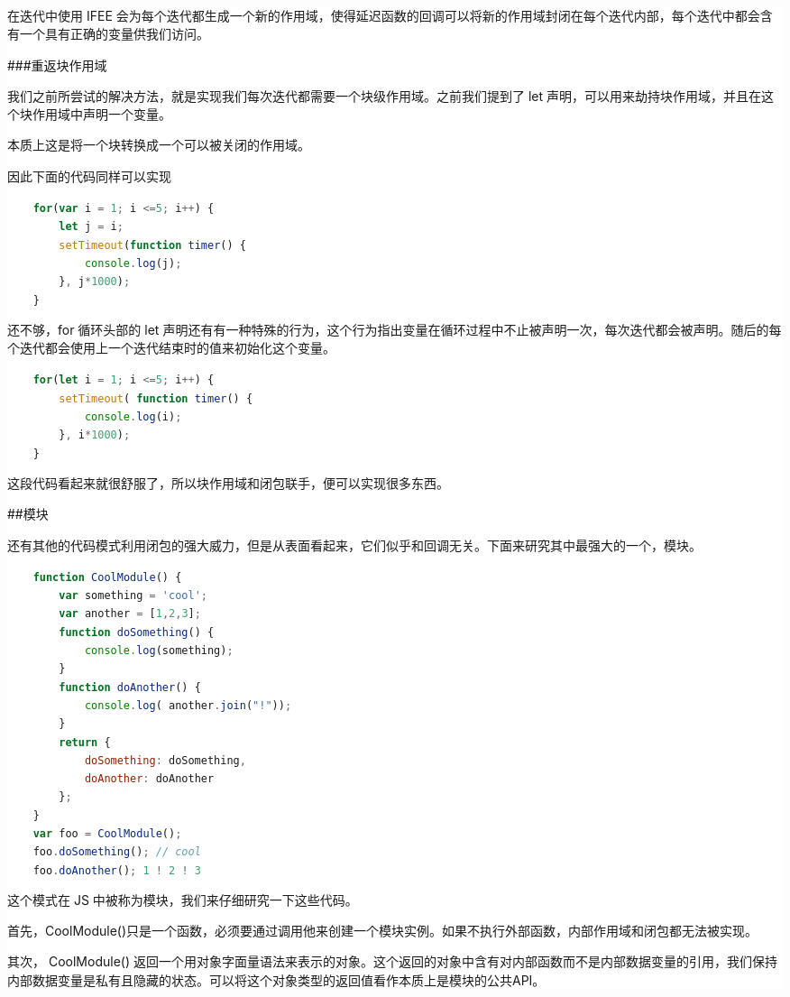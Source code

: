 在迭代中使用 IFEE 会为每个迭代都生成一个新的作用域，使得延迟函数的回调可以将新的作用域封闭在每个迭代内部，每个迭代中都会含有一个具有正确的变量供我们访问。

###重返块作用域

我们之前所尝试的解决方法，就是实现我们每次迭代都需要一个块级作用域。之前我们提到了 let 声明，可以用来劫持块作用域，并且在这个块作用域中声明一个变量。

本质上这是将一个块转换成一个可以被关闭的作用域。

因此下面的代码同样可以实现
```JavaScript
    for(var i = 1; i <=5; i++) {
        let j = i;
        setTimeout(function timer() {
            console.log(j);
        }, j*1000);
    }
```
还不够，for 循环头部的 let 声明还有有一种特殊的行为，这个行为指出变量在循环过程中不止被声明一次，每次迭代都会被声明。随后的每个迭代都会使用上一个迭代结束时的值来初始化这个变量。
```JavaScript
    for(let i = 1; i <=5; i++) {
    	setTimeout( function timer() {
    		console.log(i);
    	}, i*1000);	
    }
```
这段代码看起来就很舒服了，所以块作用域和闭包联手，便可以实现很多东西。

##模块

还有其他的代码模式利用闭包的强大威力，但是从表面看起来，它们似乎和回调无关。下面来研究其中最强大的一个，模块。
```JavaScript
    function CoolModule() {
    	var something = 'cool';
    	var another = [1,2,3];
    	function doSomething() {
            console.log(something);
    	}
    	function doAnother() {
            console.log( another.join("!"));
    	}
    	return {
        	doSomething: doSomething,
        	doAnother: doAnother
        };
    }
    var foo = CoolModule();
    foo.doSomething(); // cool
    foo.doAnother(); 1 ! 2 ! 3
```
这个模式在 JS 中被称为模块，我们来仔细研究一下这些代码。

首先，CoolModule()只是一个函数，必须要通过调用他来创建一个模块实例。如果不执行外部函数，内部作用域和闭包都无法被实现。

其次， CoolModule() 返回一个用对象字面量语法来表示的对象。这个返回的对象中含有对内部函数而不是内部数据变量的引用，我们保持内部数据变量是私有且隐藏的状态。可以将这个对象类型的返回值看作本质上是模块的公共API。
